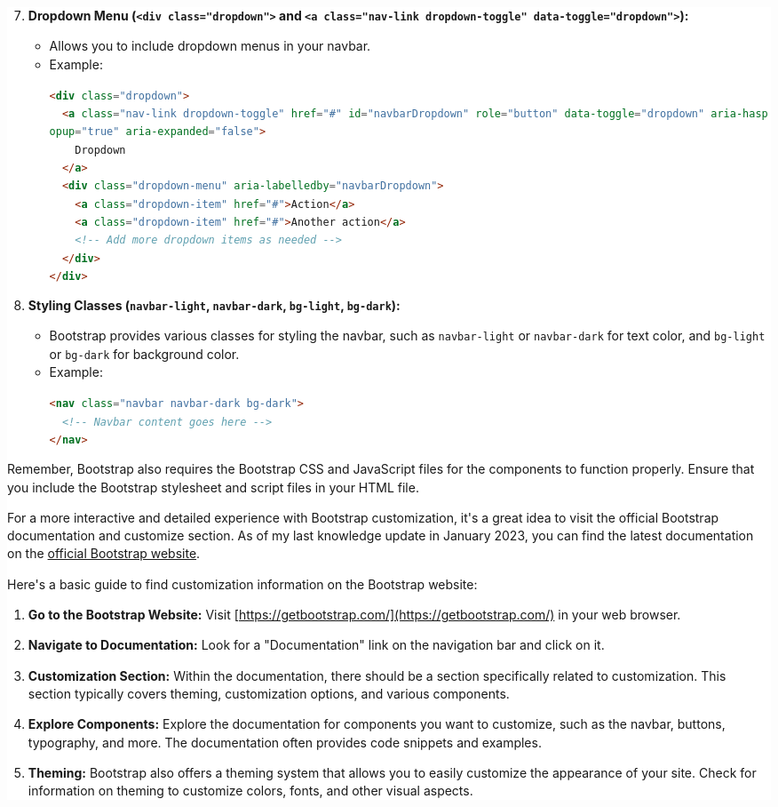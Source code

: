 7. **Dropdown Menu (`<div class="dropdown">` and `<a class="nav-link dropdown-toggle" data-toggle="dropdown">`):**
   - Allows you to include dropdown menus in your navbar.
   - Example:
     ```html
     <div class="dropdown">
       <a class="nav-link dropdown-toggle" href="#" id="navbarDropdown" role="button" data-toggle="dropdown" aria-haspopup="true" aria-expanded="false">
         Dropdown
       </a>
       <div class="dropdown-menu" aria-labelledby="navbarDropdown">
         <a class="dropdown-item" href="#">Action</a>
         <a class="dropdown-item" href="#">Another action</a>
         <!-- Add more dropdown items as needed -->
       </div>
     </div>
     ```

8. **Styling Classes (`navbar-light`, `navbar-dark`, `bg-light`, `bg-dark`):**
   - Bootstrap provides various classes for styling the navbar, such as `navbar-light` or `navbar-dark` for text color, and `bg-light` or `bg-dark` for background color.
   - Example:
     ```html
     <nav class="navbar navbar-dark bg-dark">
       <!-- Navbar content goes here -->
     </nav>
     ```

Remember, Bootstrap also requires the Bootstrap CSS and JavaScript files for the components to function properly. Ensure that you include the Bootstrap stylesheet and script files in your HTML file.

 For a more interactive and detailed experience with Bootstrap customization, it's a great idea to visit the official Bootstrap documentation and customize section. As of my last knowledge update in January 2023, you can find the latest documentation on the [official Bootstrap website](https://getbootstrap.com/).

Here's a basic guide to find customization information on the Bootstrap website:

1. **Go to the Bootstrap Website:**
   Visit [https://getbootstrap.com/](https://getbootstrap.com/) in your web browser.

2. **Navigate to Documentation:**
   Look for a "Documentation" link on the navigation bar and click on it.

3. **Customization Section:**
   Within the documentation, there should be a section specifically related to customization. This section typically covers theming, customization options, and various components.

4. **Explore Components:**
   Explore the documentation for components you want to customize, such as the navbar, buttons, typography, and more. The documentation often provides code snippets and examples.

5. **Theming:**
   Bootstrap also offers a theming system that allows you to easily customize the appearance of your site. Check for information on theming to customize colors, fonts, and other visual aspects.
